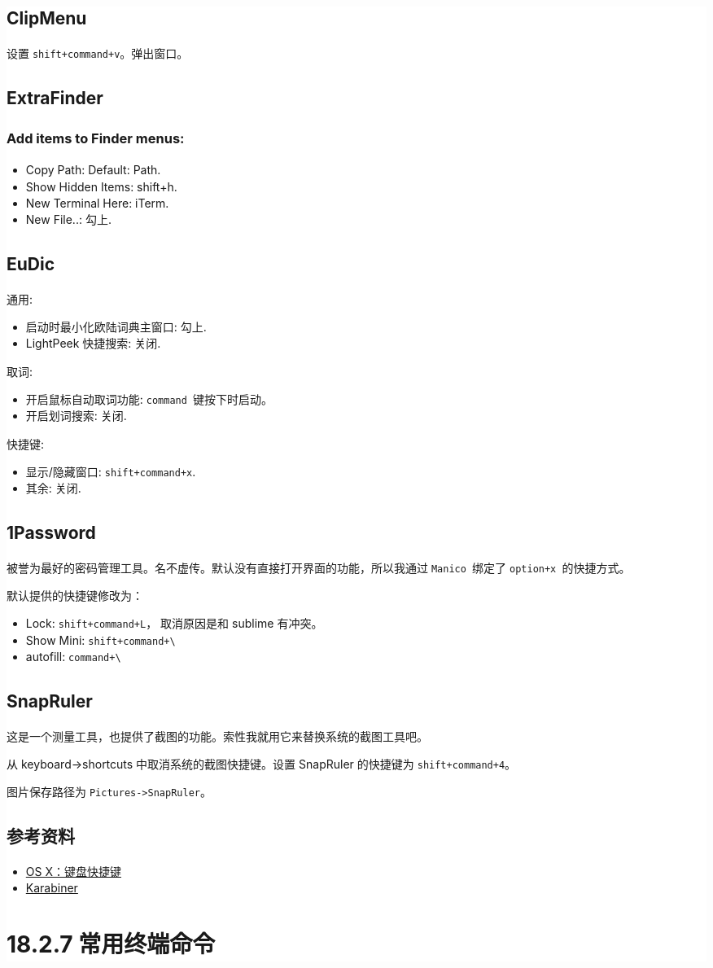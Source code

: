 ## ClipMenu

设置 `shift+command+v`。弹出窗口。

## ExtraFinder

### Add items to Finder menus:

- Copy Path: Default: Path.
- Show Hidden Items: shift+h.
- New Terminal Here: iTerm.
- New File..: 勾上.

## EuDic

通用:

- 启动时最小化欧陆词典主窗口: 勾上.
- LightPeek 快捷搜索: 关闭.

取词:

- 开启鼠标自动取词功能: `command `键按下时启动。
- 开启划词搜索: 关闭.

快捷键:

- 显示/隐藏窗口: `shift+command+x`.
- 其余: 关闭.

## 1Password

被誉为最好的密码管理工具。名不虚传。默认没有直接打开界面的功能，所以我通过 `Manico `绑定了 `option+x `的快捷方式。

默认提供的快捷键修改为：

- Lock: `shift+command+L`， 取消原因是和 sublime 有冲突。
- Show Mini: `shift+command+\`
- autofill: `command+\`

## SnapRuler

这是一个测量工具，也提供了截图的功能。索性我就用它来替换系统的截图工具吧。

从 keyboard->shortcuts 中取消系统的截图快捷键。设置 SnapRuler 的快捷键为 `shift+command+4`。

图片保存路径为 `Pictures->SnapRuler`。

## 参考资料

- [OS X：键盘快捷键](http://support.apple.com/kb/HT1343?viewlocale=zh_CN)
- [Karabiner](https://pqrs.org/osx/karabiner/index.html.en)

# 18.2.7 常用终端命令
